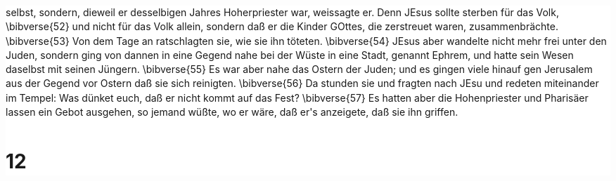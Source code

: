 selbst, sondern, dieweil er desselbigen Jahres Hoherpriester war, weissagte er. Denn JEsus sollte sterben für das Volk, \bibverse{52} und nicht für das Volk allein, sondern daß er die Kinder GOttes, die zerstreuet waren, zusammenbrächte. \bibverse{53} Von dem Tage an ratschlagten sie, wie sie ihn töteten. \bibverse{54} JEsus aber wandelte nicht mehr frei unter den Juden, sondern ging von dannen in eine Gegend nahe bei der Wüste in eine Stadt, genannt Ephrem, und hatte sein Wesen daselbst mit seinen Jüngern. \bibverse{55} Es war aber nahe das Ostern der Juden; und es gingen viele hinauf gen Jerusalem aus der Gegend vor Ostern daß sie sich reinigten. \bibverse{56} Da stunden sie und fragten nach JEsu und redeten miteinander im Tempel: Was dünket euch, daß er nicht kommt auf das Fest? \bibverse{57} Es hatten aber die Hohenpriester und Pharisäer lassen ein Gebot ausgehen, so jemand wüßte, wo er wäre, daß er's anzeigete, daß sie ihn griffen.

# 12